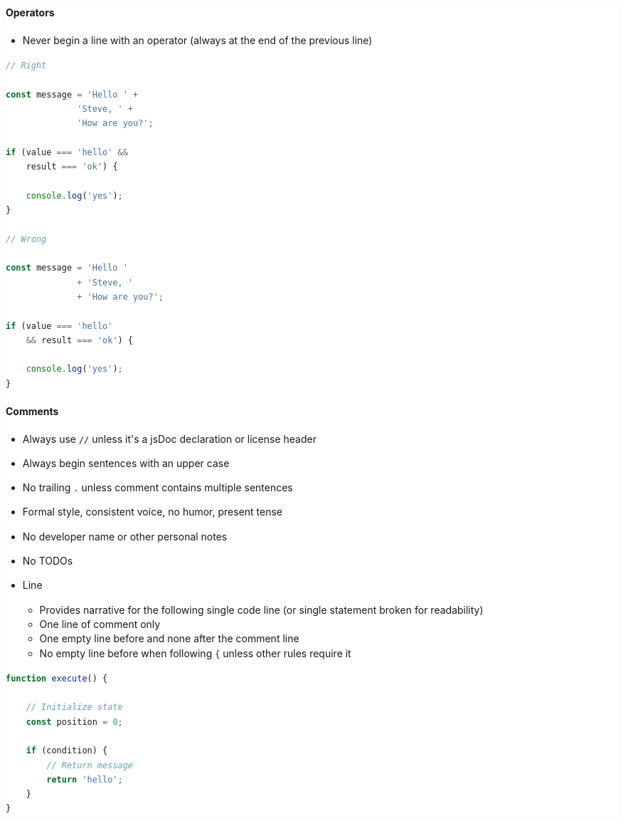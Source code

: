 #### Operators

  - Never begin a line with an operator (always at the end of the previous line)
  ```javascript
  // Right

  const message = 'Hello ' +
                'Steve, ' +
                'How are you?';

  if (value === 'hello' &&
      result === 'ok') {

      console.log('yes');
  }

  // Wrong

  const message = 'Hello '
                + 'Steve, '
                + 'How are you?';

  if (value === 'hello'
      && result === 'ok') {

      console.log('yes');
  }
  ```

#### Comments

  - Always use `//` unless it's a jsDoc declaration or license header
  - Always begin sentences with an upper case
  - No trailing `.` unless comment contains multiple sentences
  - Formal style, consistent voice, no humor, present tense
  - No developer name or other personal notes
  - No TODOs

  - Line
    - Provides narrative for the following single code line (or single statement broken for readability)
    - One line of comment only
    - One empty line before and none after the comment line
    - No empty line before when following `{` unless other rules require it

  ```javascript
  function execute() {

      // Initialize state
      const position = 0;

      if (condition) {
          // Return message
          return 'hello';
      }
  }
  ```
